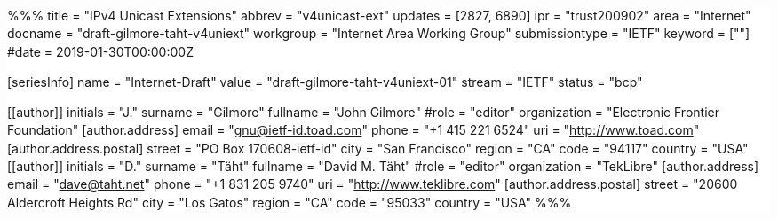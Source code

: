 %%%
title = "IPv4 Unicast Extensions"
abbrev = "v4unicast-ext"
updates = [2827, 6890]
ipr = "trust200902"
area = "Internet"
docname = "draft-gilmore-taht-v4uniext"
workgroup = "Internet Area Working Group"
submissiontype = "IETF"
keyword = [""]
#date = 2019-01-30T00:00:00Z

[seriesInfo]
name = "Internet-Draft"
value = "draft-gilmore-taht-v4uniext-01"
stream = "IETF"
status = "bcp"

[[author]]
initials = "J."
surname = "Gilmore"
fullname = "John Gilmore"
#role = "editor"
organization = "Electronic Frontier Foundation"
  [author.address]
  email = "gnu@ietf-id.toad.com"
  phone = "+1 415 221 6524"
  uri = "http://www.toad.com"
  [author.address.postal]
  street = "PO Box 170608-ietf-id"
  city = "San Francisco"
  region = "CA"
  code = "94117"
  country = "USA"
[[author]]
initials = "D."
surname = "Täht"
fullname = "David M. Täht"
#role = "editor"
organization = "TekLibre"
  [author.address]
  email = "dave@taht.net"
  phone = "+1 831 205 9740"
  uri = "http://www.teklibre.com"
[author.address.postal]
  street = "20600 Aldercroft Heights Rd"
  city = "Los Gatos"
  region = "CA"
  code = "95033"
  country = "USA"
%%%
